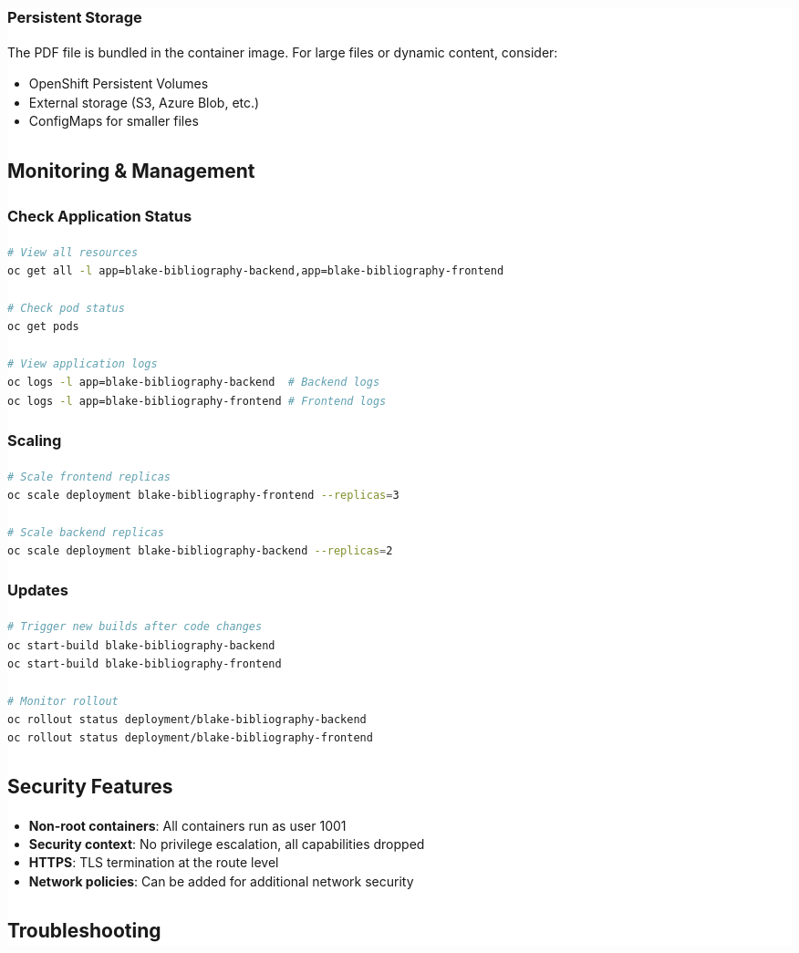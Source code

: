 ### Persistent Storage
The PDF file is bundled in the container image. For large files or dynamic content, consider:
- OpenShift Persistent Volumes
- External storage (S3, Azure Blob, etc.)
- ConfigMaps for smaller files

## Monitoring & Management

### Check Application Status
```bash
# View all resources
oc get all -l app=blake-bibliography-backend,app=blake-bibliography-frontend

# Check pod status
oc get pods

# View application logs
oc logs -l app=blake-bibliography-backend  # Backend logs
oc logs -l app=blake-bibliography-frontend # Frontend logs
```

### Scaling
```bash
# Scale frontend replicas
oc scale deployment blake-bibliography-frontend --replicas=3

# Scale backend replicas
oc scale deployment blake-bibliography-backend --replicas=2
```

### Updates
```bash
# Trigger new builds after code changes
oc start-build blake-bibliography-backend
oc start-build blake-bibliography-frontend

# Monitor rollout
oc rollout status deployment/blake-bibliography-backend
oc rollout status deployment/blake-bibliography-frontend
```

## Security Features

- **Non-root containers**: All containers run as user 1001
- **Security context**: No privilege escalation, all capabilities dropped
- **HTTPS**: TLS termination at the route level
- **Network policies**: Can be added for additional network security

## Troubleshooting
